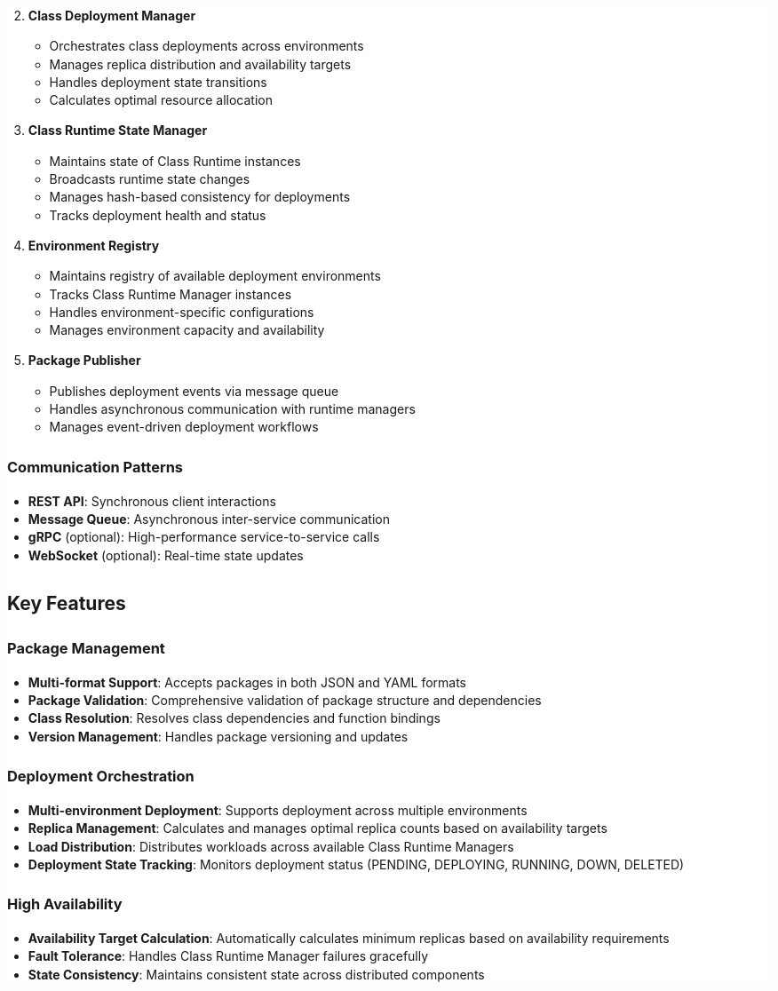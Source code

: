 2. **Class Deployment Manager**
   - Orchestrates class deployments across environments
   - Manages replica distribution and availability targets
   - Handles deployment state transitions
   - Calculates optimal resource allocation

3. **Class Runtime State Manager**
   - Maintains state of Class Runtime instances
   - Broadcasts runtime state changes
   - Manages hash-based consistency for deployments
   - Tracks deployment health and status

4. **Environment Registry**
   - Maintains registry of available deployment environments
   - Tracks Class Runtime Manager instances
   - Handles environment-specific configurations
   - Manages environment capacity and availability

5. **Package Publisher**
   - Publishes deployment events via message queue
   - Handles asynchronous communication with runtime managers
   - Manages event-driven deployment workflows

### Communication Patterns

- **REST API**: Synchronous client interactions
- **Message Queue**: Asynchronous inter-service communication
- **gRPC** (optional): High-performance service-to-service calls
- **WebSocket** (optional): Real-time state updates

## Key Features

### Package Management
- **Multi-format Support**: Accepts packages in both JSON and YAML formats
- **Package Validation**: Comprehensive validation of package structure and dependencies
- **Class Resolution**: Resolves class dependencies and function bindings
- **Version Management**: Handles package versioning and updates

### Deployment Orchestration
- **Multi-environment Deployment**: Supports deployment across multiple environments
- **Replica Management**: Calculates and manages optimal replica counts based on availability targets
- **Load Distribution**: Distributes workloads across available Class Runtime Managers
- **Deployment State Tracking**: Monitors deployment status (PENDING, DEPLOYING, RUNNING, DOWN, DELETED)

### High Availability
- **Availability Target Calculation**: Automatically calculates minimum replicas based on availability requirements
- **Fault Tolerance**: Handles Class Runtime Manager failures gracefully
- **State Consistency**: Maintains consistent state across distributed components
